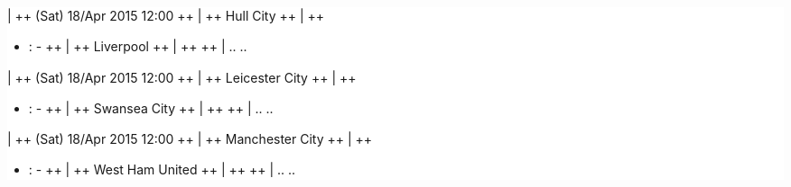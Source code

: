 | ++
(Sat) 18/Apr 2015 12:00  ++
| ++
Hull City  ++
| ++
- : -  ++
| ++
Liverpool   ++
| ++
   ++
|
.. 
..

| ++
(Sat) 18/Apr 2015 12:00  ++
| ++
Leicester City  ++
| ++
- : -  ++
| ++
Swansea City   ++
| ++
   ++
|
.. 
..

| ++
(Sat) 18/Apr 2015 12:00  ++
| ++
Manchester City  ++
| ++
- : -  ++
| ++
West Ham United   ++
| ++
   ++
|
.. 
..
